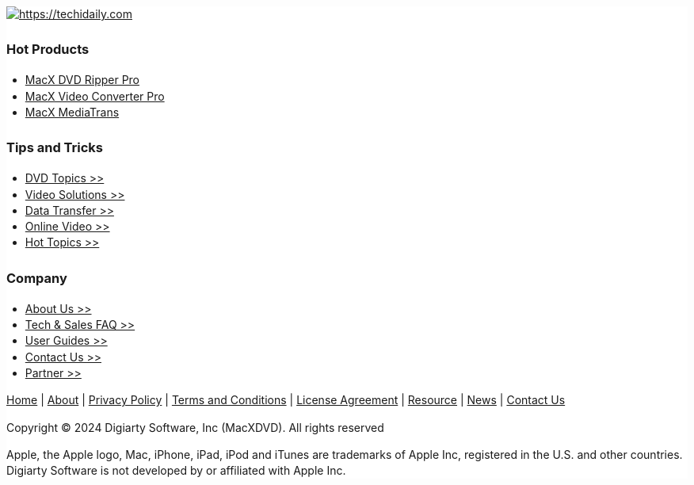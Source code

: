 <a href="https://aligracehair.sjv.io/c/5597632/2115937/19272" target="_top" id="2115937">
  <img src="//a.impactradius-go.com/display-ad/19272-2115937" border="0" alt="https://techidaily.com" width="728" height="90"/>
</a>
<img height="0" width="0" src="https://aligracehair.sjv.io/i/5597632/2115937/19272" style="position:absolute;visibility:hidden;" border="0" />





### Hot Products

* [MacX DVD Ripper Pro](https://tools.techidaily.com/macxdvd/products/)
* [MacX Video Converter Pro](https://tools.techidaily.com/macxdvd/products/)
* [MacX MediaTrans](https://tools.techidaily.com/macxdvd/products/)

### Tips and Tricks

* [DVD Topics >>](https://tools.techidaily.com/macxdvd/products/)
* [Video Solutions >>](https://tools.techidaily.com/macxdvd/products/)
* [Data Transfer >>](https://tools.techidaily.com/macxdvd/products/)
* [Online Video >>](https://tools.techidaily.com/macxdvd/products/)
* [Hot Topics >>](https://tools.techidaily.com/macxdvd/products/)

### Company

* [About Us >>](https://tools.techidaily.com/macxdvd/products/)
* [Tech & Sales FAQ >>](https://tools.techidaily.com/macxdvd/products/)
* [User Guides >>](https://tools.techidaily.com/macxdvd/products/)
* [Contact Us >>](https://tools.techidaily.com/macxdvd/products/)
* [Partner >>](https://tools.techidaily.com/macxdvd/products/)



[Home](https://tools.techidaily.com/macxdvd/products/) | [About](https://tools.techidaily.com/macxdvd/products/) | [Privacy Policy](https://tools.techidaily.com/macxdvd/products/) | [Terms and Conditions](https://tools.techidaily.com/macxdvd/products/) | [License Agreement](https://tools.techidaily.com/macxdvd/products/) | [Resource](https://tools.techidaily.com/macxdvd/products/) | [News](https://tools.techidaily.com/macxdvd/products/) | [Contact Us](https://tools.techidaily.com/macxdvd/products/)

Copyright © 2024 Digiarty Software, Inc (MacXDVD). All rights reserved

Apple, the Apple logo, Mac, iPhone, iPad, iPod and iTunes are trademarks of Apple Inc, registered in the U.S. and other countries.  
Digiarty Software is not developed by or affiliated with Apple Inc.

<ins class="adsbygoogle"
     style="display:block"
     data-ad-format="autorelaxed"
     data-ad-client="ca-pub-7571918770474297"
     data-ad-slot="1223367746"></ins>



<ins class="adsbygoogle"
     style="display:block"
     data-ad-client="ca-pub-7571918770474297"
     data-ad-slot="8358498916"
     data-ad-format="auto"
     data-full-width-responsive="true"></ins>



